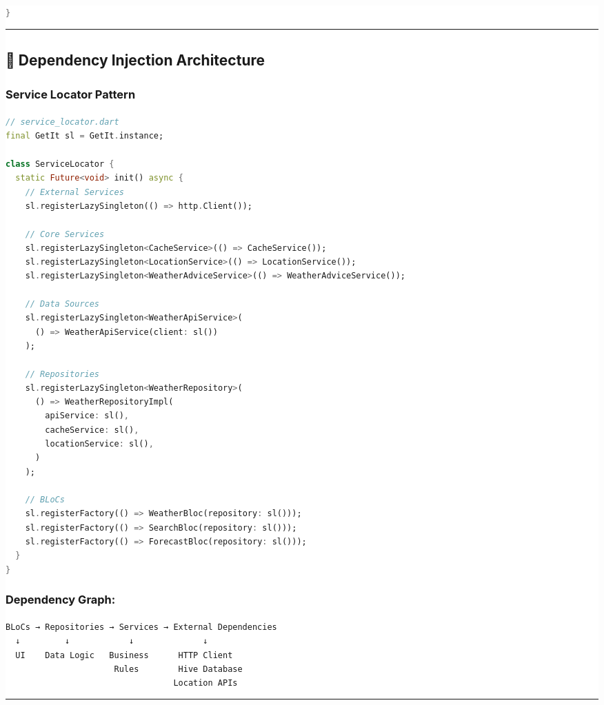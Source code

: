 ```dart
}
```

---

## 🔌 Dependency Injection Architecture

### **Service Locator Pattern**
```dart
// service_locator.dart
final GetIt sl = GetIt.instance;

class ServiceLocator {
  static Future<void> init() async {
    // External Services
    sl.registerLazySingleton(() => http.Client());
    
    // Core Services  
    sl.registerLazySingleton<CacheService>(() => CacheService());
    sl.registerLazySingleton<LocationService>(() => LocationService());
    sl.registerLazySingleton<WeatherAdviceService>(() => WeatherAdviceService());
    
    // Data Sources
    sl.registerLazySingleton<WeatherApiService>(
      () => WeatherApiService(client: sl())
    );
    
    // Repositories
    sl.registerLazySingleton<WeatherRepository>(
      () => WeatherRepositoryImpl(
        apiService: sl(),
        cacheService: sl(),
        locationService: sl(),
      )
    );
    
    // BLoCs
    sl.registerFactory(() => WeatherBloc(repository: sl()));
    sl.registerFactory(() => SearchBloc(repository: sl()));
    sl.registerFactory(() => ForecastBloc(repository: sl()));
  }
}
```

### **Dependency Graph:**
```
BLoCs → Repositories → Services → External Dependencies
  ↓         ↓            ↓              ↓
  UI    Data Logic   Business      HTTP Client
                      Rules        Hive Database
                                  Location APIs
```

---